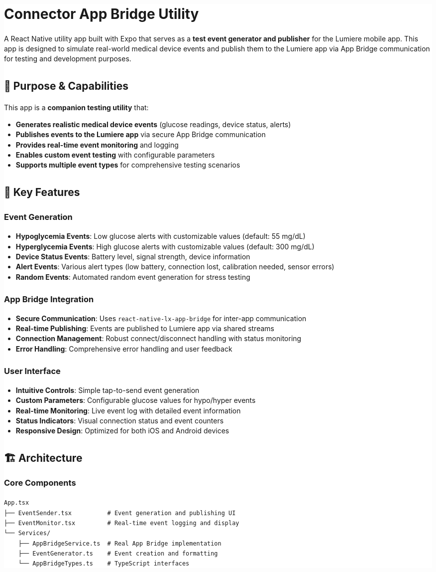 # Connector App Bridge Utility

A React Native utility app built with Expo that serves as a **test event generator and publisher** for the Lumiere mobile app. This app is designed to simulate real-world medical device events and publish them to the Lumiere app via App Bridge communication for testing and development purposes.

## 🎯 Purpose & Capabilities

This app is a **companion testing utility** that:

- **Generates realistic medical device events** (glucose readings, device status, alerts)
- **Publishes events to the Lumiere app** via secure App Bridge communication
- **Provides real-time event monitoring** and logging
- **Enables custom event testing** with configurable parameters
- **Supports multiple event types** for comprehensive testing scenarios

## 🚀 Key Features

### Event Generation

- **Hypoglycemia Events**: Low glucose alerts with customizable values (default: 55 mg/dL)
- **Hyperglycemia Events**: High glucose alerts with customizable values (default: 300 mg/dL)
- **Device Status Events**: Battery level, signal strength, device information
- **Alert Events**: Various alert types (low battery, connection lost, calibration needed, sensor errors)
- **Random Events**: Automated random event generation for stress testing

### App Bridge Integration

- **Secure Communication**: Uses `react-native-lx-app-bridge` for inter-app communication
- **Real-time Publishing**: Events are published to Lumiere app via shared streams
- **Connection Management**: Robust connect/disconnect handling with status monitoring
- **Error Handling**: Comprehensive error handling and user feedback

### User Interface

- **Intuitive Controls**: Simple tap-to-send event generation
- **Custom Parameters**: Configurable glucose values for hypo/hyper events
- **Real-time Monitoring**: Live event log with detailed event information
- **Status Indicators**: Visual connection status and event counters
- **Responsive Design**: Optimized for both iOS and Android devices

## 🏗️ Architecture

### Core Components

```
App.tsx
├── EventSender.tsx          # Event generation and publishing UI
├── EventMonitor.tsx         # Real-time event logging and display
└── Services/
    ├── AppBridgeService.ts  # Real App Bridge implementation
    ├── EventGenerator.ts    # Event creation and formatting
    └── AppBridgeTypes.ts    # TypeScript interfaces
```
